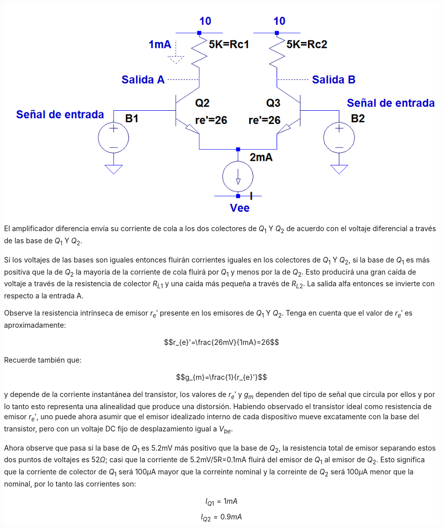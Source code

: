 ![Amplificador diferencial\label{fig:AD}](imagenes/amplificador_diferencial.png) 


El amplificador diferencia envía su corriente de cola a los dos colectores de $Q_{1}$ Y $Q_{2}$ de acuerdo con el voltaje diferencial a través de las base de  $Q_{1}$ Y $Q_{2}$. 

Si los voltajes de las bases son iguales entonces fluirán corrientes iguales en los colectores de $Q_{1}$ Y $Q_{2}$, si la base de $Q_{1}$ es más positiva que la de $Q_{2}$ la mayoría de la corriente de cola fluirá por $Q_{1}$ y menos por la de $Q_{2}$. Esto producirá una gran caída de voltaje a través de la resistencia de colector $R_{L1}$ y una caída más pequeña a través de $R_{L2}$. La salida alfa entonces se invierte con respecto a la entrada A. 

Observe la resistencia intrínseca de emisor $r_{e}'$ presente en los emisores de $Q_{1}$ Y $Q_{2}$. Tenga en cuenta que el valor de $r_{e}'$ es aproximadamente:

$$r_{e}'=\frac{26mV}{1mA}=26$$

Recuerde también que:

$$g_{m}=\frac{1}{r_{e}'}$$

y depende de la corriente instantánea del transistor, los valores de $r_{e}'$ y $g_{m}$ dependen del tipo de señal que circula por ellos y por lo tanto esto representa una alinealidad que produce una distorsión. Habiendo observado el transistor ideal como resistencia de emisor $r_{e}'$, uno puede ahora asumir que el emisor idealizado interno de cada dispositivo mueve excatamente con la base del transistor, pero con un voltaje DC fijo de desplazamiento igual a $V_{be}$.

Ahora observe que pasa si la base de $Q_{1}$ es 5.2mV más positivo que la base de $Q_{2}$, la resistencia total de emisor separando estos dos puntos de voltajes es 52$\Omega$; casi que la corriente de 5.2mV/5R=0.1mA fluirá del emisor de $Q_{1}$ al emisor de $Q_{2}$. Esto significa que la corriente de colector de $Q_{1}$ será 100$\mu$A mayor que la correinte nominal y la correinte de $Q_{2}$ será 100$\mu$A menor que la nominal, por lo tanto las corrientes son: 

$$I_{Q1}=1mA$$
$$I_{Q2}=0.9mA$$
